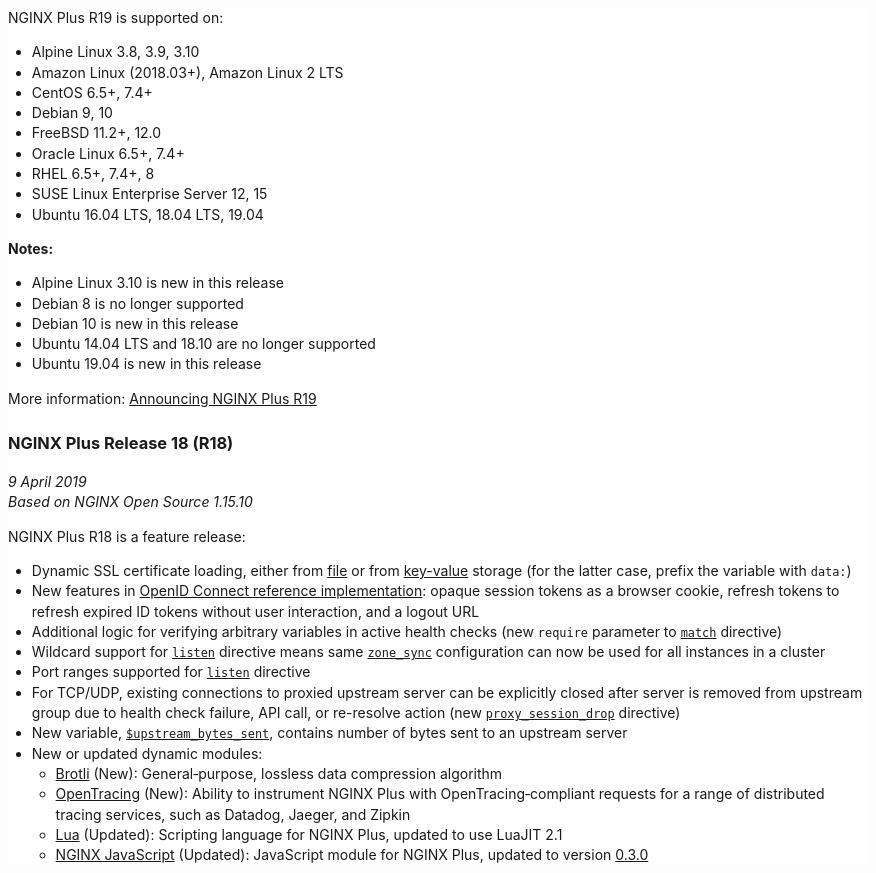 NGINX Plus R19 is supported on:

* Alpine Linux 3.8, 3.9, 3.10
* Amazon Linux \(2018.03+\), Amazon Linux 2 LTS
* CentOS 6.5+, 7.4+
* Debian 9, 10
* FreeBSD 11.2+, 12.0
* Oracle Linux 6.5+, 7.4+
* RHEL 6.5+, 7.4+, 8
* SUSE Linux Enterprise Server 12, 15
* Ubuntu 16.04 LTS, 18.04 LTS, 19.04

**Notes:**

* Alpine Linux 3.10 is new in this release
* Debian 8 is no longer supported
* Debian 10 is new in this release
* Ubuntu 14.04 LTS and 18.10 are no longer supported
* Ubuntu 19.04 is new in this release

More information: [Announcing NGINX Plus R19](https://www.nginx.com/blog/nginx-plus-r19-released/)

### NGINX Plus Release 18 \(R18\)

_9 April 2019_  
_Based on NGINX Open Source 1.15.10_

NGINX Plus R18 is a feature release:

* Dynamic SSL certificate loading, either from [file](https://nginx.org/en/docs/http/ngx_http_ssl_module.html#ssl_certificate) or from [key-value](https://nginx.org/en/docs/http/ngx_http_keyval_module.html) storage \(for the latter case, prefix the variable with `data:`\)
* New features in [OpenID Connect reference implementation](https://github.com/nginxinc/nginx-openid-connect): opaque session tokens as a browser cookie, refresh tokens to refresh expired ID tokens without user interaction, and a logout URL
* Additional logic for verifying arbitrary variables in active health checks \(new `require` parameter to [`match`](https://nginx.org/en/docs/http/ngx_http_upstream_hc_module.html#match) directive\)
* Wildcard support for [`listen`](https://nginx.org/en/docs/stream/ngx_stream_core_module.html#listen) directive means same [`zone_sync`](https://nginx.org/en/docs/stream/ngx_stream_zone_sync_module.html#zone_sync) configuration can now be used for all instances in a cluster
* Port ranges supported for [`listen`](https://nginx.org/en/docs/http/ngx_http_core_module.html#listen) directive
* For TCP/UDP, existing connections to proxied upstream server can be explicitly closed after server is removed from upstream group due to health check failure, API call, or re-resolve action \(new [`proxy_session_drop`](https://nginx.org/en/docs/stream/ngx_stream_proxy_module.html#proxy_session_drop) directive\)
* New variable, [`$upstream_bytes_sent`](https://nginx.org/en/docs/http/ngx_http_upstream_module.html#var_upstream_bytes_sent), contains number of bytes sent to an upstream server
* New or updated dynamic modules:
  * [Brotli](https://docs.nginx.com/nginx/admin-guide/dynamic-modules/brotli/) \(New\): General‑purpose, lossless data compression algorithm
  * [OpenTracing](https://docs.nginx.com/nginx/admin-guide/dynamic-modules/opentracing/) \(New\): Ability to instrument NGINX Plus with OpenTracing‑compliant requests for a range of distributed tracing services, such as Datadog, Jaeger, and Zipkin
  * [Lua](https://docs.nginx.com/nginx/admin-guide/dynamic-modules/lua//) \(Updated\): Scripting language for NGINX Plus, updated to use LuaJIT 2.1
  * [NGINX JavaScript](https://docs.nginx.com/nginx/admin-guide/dynamic-modules/nginscript/) \(Updated\): JavaScript module for NGINX Plus, updated to version [0.3.0](https://nginx.org/en/docs/njs/changes.html#njs0.3.0)
